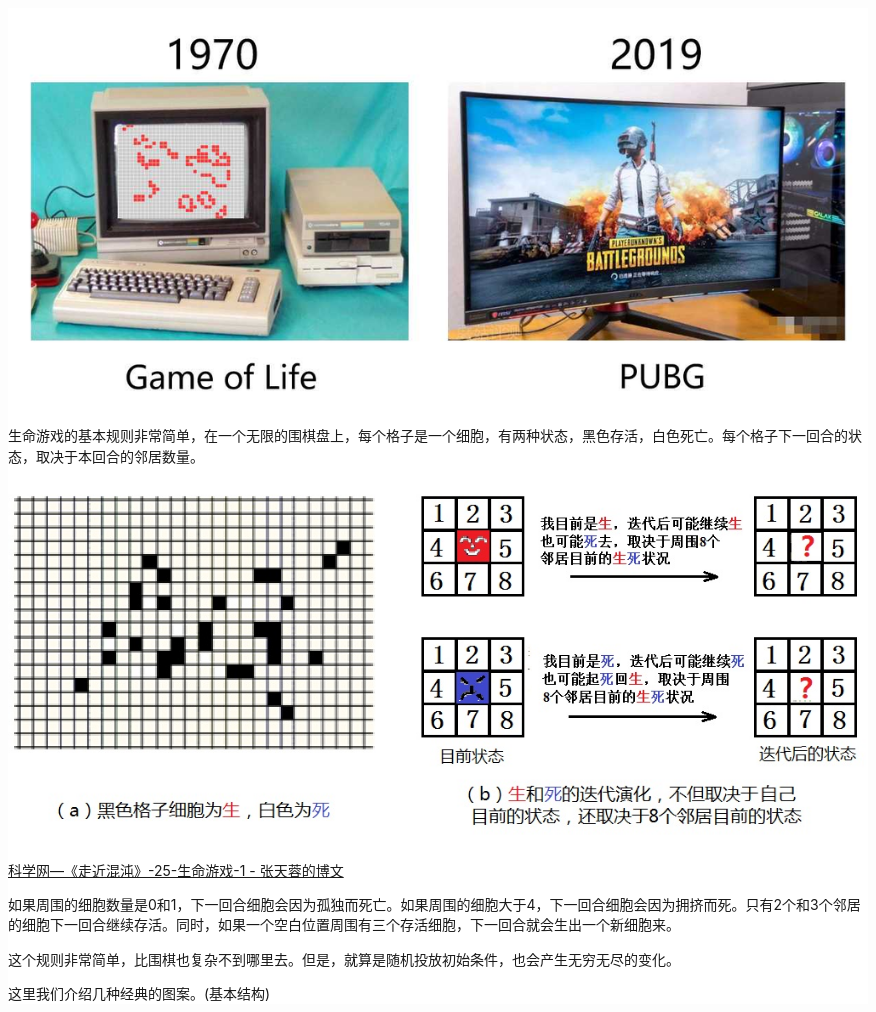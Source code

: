 ![](images/btnews/0101_0200/0103/media/image14.png)

生命游戏的基本规则非常简单，在一个无限的围棋盘上，每个格子是一个细胞，有两种状态，黑色存活，白色死亡。每个格子下一回合的状态，取决于本回合的邻居数量。

![](images/btnews/0101_0200/0103/media/image15.png)

[科学网—《走近混沌》-25-生命游戏-1 - 张天蓉的博文](http://blog.sciencenet.cn/home.php?mod=space&uid=677221&do=blog&quickforward=1&id=631600)

如果周围的细胞数量是0和1，下一回合细胞会因为孤独而死亡。如果周围的细胞大于4，下一回合细胞会因为拥挤而死。只有2个和3个邻居的细胞下一回合继续存活。同时，如果一个空白位置周围有三个存活细胞，下一回合就会生出一个新细胞来。

这个规则非常简单，比围棋也复杂不到哪里去。但是，就算是随机投放初始条件，也会产生无穷无尽的变化。

这里我们介绍几种经典的图案。(基本结构)
